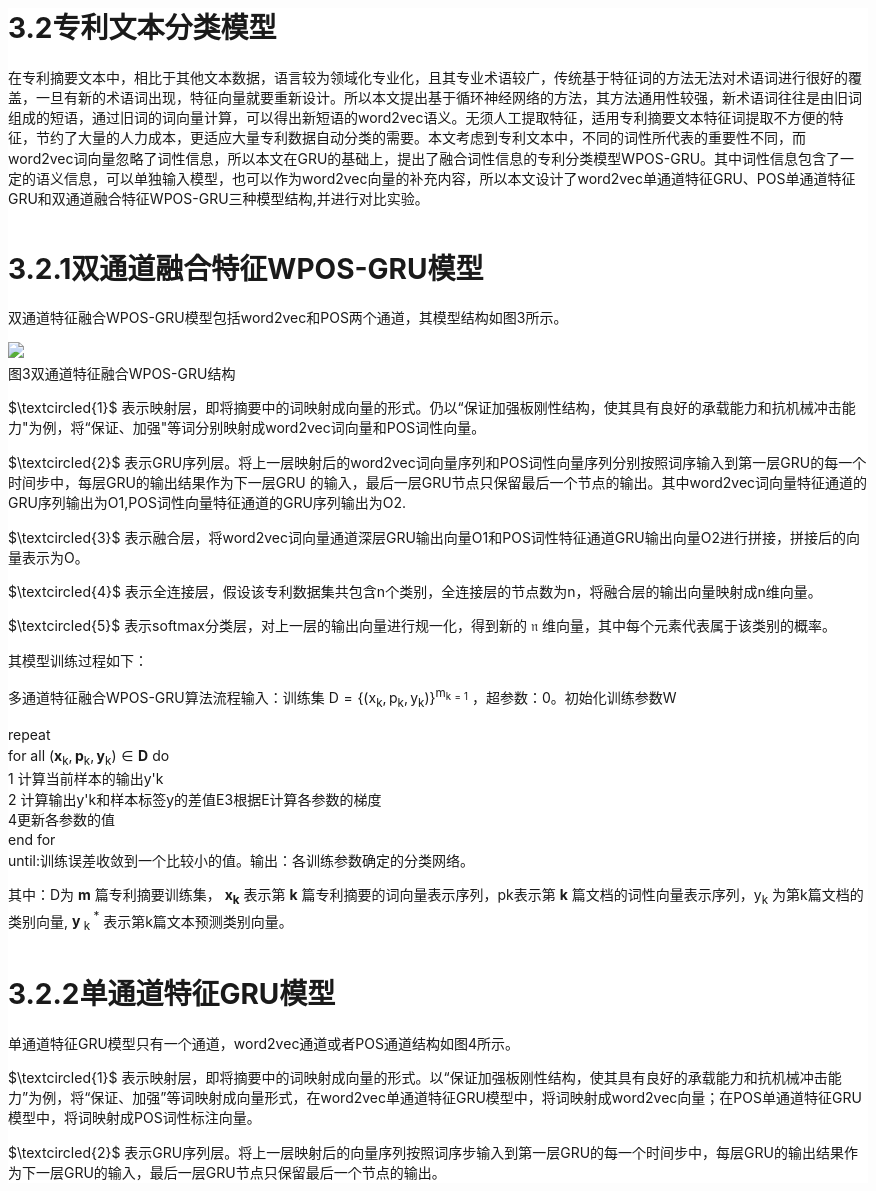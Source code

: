 # 3.2专利文本分类模型

在专利摘要文本中，相比于其他文本数据，语言较为领域化专业化，且其专业术语较广，传统基于特征词的方法无法对术语词进行很好的覆盖，一旦有新的术语词出现，特征向量就要重新设计。所以本文提出基于循环神经网络的方法，其方法通用性较强，新术语词往往是由旧词组成的短语，通过旧词的词向量计算，可以得出新短语的word2vec语义。无须人工提取特征，适用专利摘要文本特征词提取不方便的特征，节约了大量的人力成本，更适应大量专利数据自动分类的需要。本文考虑到专利文本中，不同的词性所代表的重要性不同，而word2vec词向量忽略了词性信息，所以本文在GRU的基础上，提出了融合词性信息的专利分类模型WPOS-GRU。其中词性信息包含了一定的语义信息，可以单独输入模型，也可以作为word2vec向量的补充内容，所以本文设计了word2vec单通道特征GRU、POS单通道特征GRU和双通道融合特征WPOS-GRU三种模型结构,并进行对比实验。

# 3.2.1双通道融合特征WPOS-GRU模型

双通道特征融合WPOS-GRU模型包括word2vec和POS两个通道，其模型结构如图3所示。

![](images/5f53353e91e24ff114c74fef920c9eb0a8d0e20340fccc81cd2e863d6f49e47e.jpg)  
图3双通道特征融合WPOS-GRU结构

$\textcircled{1}$ 表示映射层，即将摘要中的词映射成向量的形式。仍以“保证加强板刚性结构，使其具有良好的承载能力和抗机械冲击能力"为例，将“保证、加强"等词分别映射成word2vec词向量和POS词性向量。

$\textcircled{2}$ 表示GRU序列层。将上一层映射后的word2vec词向量序列和POS词性向量序列分别按照词序输入到第一层GRU的每一个时间步中，每层GRU的输出结果作为下一层GRU 的输入，最后一层GRU节点只保留最后一个节点的输出。其中word2vec词向量特征通道的GRU序列输出为O1,POS词性向量特征通道的GRU序列输出为O2.

$\textcircled{3}$ 表示融合层，将word2vec词向量通道深层GRU输出向量O1和POS词性特征通道GRU输出向量O2进行拼接，拼接后的向量表示为O。

$\textcircled{4}$ 表示全连接层，假设该专利数据集共包含n个类别，全连接层的节点数为n，将融合层的输出向量映射成n维向量。

$\textcircled{5}$ 表示softmax分类层，对上一层的输出向量进行规一化，得到新的 $\mathfrak { n }$ 维向量，其中每个元素代表属于该类别的概率。

其模型训练过程如下：

多通道特征融合WPOS-GRU算法流程输入：训练集 $\mathrm { D { = } \{ ( x _ { k } , p _ { k } , y _ { k } ) \} ^ { m _ { k = 1 } } }$ ，超参数：0。初始化训练参数W

repeat  
for all $( \mathbf { x } _ { \mathrm { k } } , \mathbf { p } _ { \mathrm { k } } , \mathbf { y } _ { \mathrm { k } } ) \in \mathbf { D }$ do  
1 计算当前样本的输出y'k  
2 计算输出y'k和样本标签y的差值E3根据E计算各参数的梯度  
4更新各参数的值  
end for  
until:训练误差收敛到一个比较小的值。输出：各训练参数确定的分类网络。

其中：D为 $\mathbf { m }$ 篇专利摘要训练集， $\mathbf { x } _ { \mathbf { k } }$ 表示第 $\mathbf { k }$ 篇专利摘要的词向量表示序列，pk表示第 $\mathbf { k }$ 篇文档的词性向量表示序列，$\mathrm { y } _ { \mathrm { k } }$ 为第k篇文档的类别向量, $\mathbf { y } _ { \mathrm { ~ k ~ } } ^ { \ast }$ 表示第k篇文本预测类别向量。

# 3.2.2单通道特征GRU模型

单通道特征GRU模型只有一个通道，word2vec通道或者POS通道结构如图4所示。

$\textcircled{1}$ 表示映射层，即将摘要中的词映射成向量的形式。以“保证加强板刚性结构，使其具有良好的承载能力和抗机械冲击能力”为例，将“保证、加强”等词映射成向量形式，在word2vec单通道特征GRU模型中，将词映射成word2vec向量；在POS单通道特征GRU模型中，将词映射成POS词性标注向量。

$\textcircled{2}$ 表示GRU序列层。将上一层映射后的向量序列按照词序步输入到第一层GRU的每一个时间步中，每层GRU的输出结果作为下一层GRU的输入，最后一层GRU节点只保留最后一个节点的输出。
